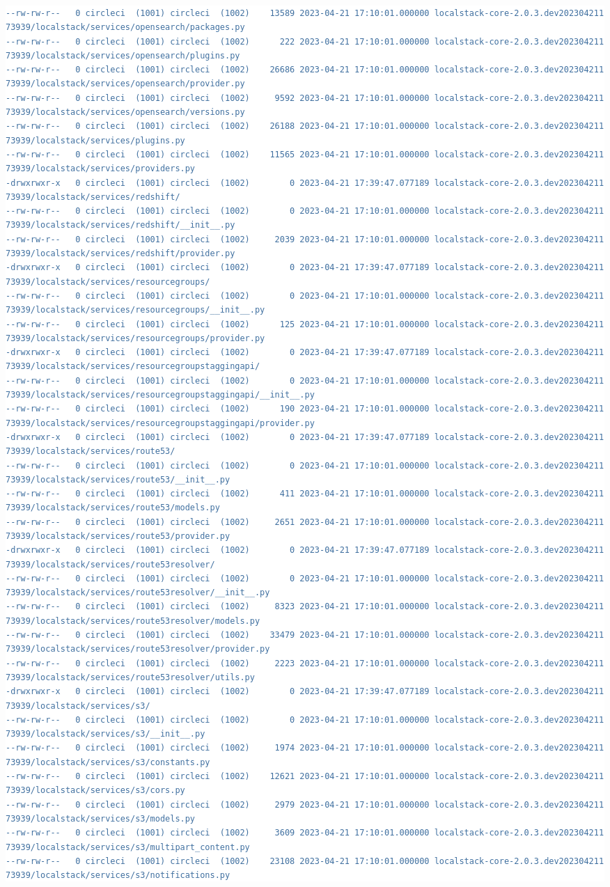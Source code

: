 ```diff
--rw-rw-r--   0 circleci  (1001) circleci  (1002)    13589 2023-04-21 17:10:01.000000 localstack-core-2.0.3.dev20230421173939/localstack/services/opensearch/packages.py
--rw-rw-r--   0 circleci  (1001) circleci  (1002)      222 2023-04-21 17:10:01.000000 localstack-core-2.0.3.dev20230421173939/localstack/services/opensearch/plugins.py
--rw-rw-r--   0 circleci  (1001) circleci  (1002)    26686 2023-04-21 17:10:01.000000 localstack-core-2.0.3.dev20230421173939/localstack/services/opensearch/provider.py
--rw-rw-r--   0 circleci  (1001) circleci  (1002)     9592 2023-04-21 17:10:01.000000 localstack-core-2.0.3.dev20230421173939/localstack/services/opensearch/versions.py
--rw-rw-r--   0 circleci  (1001) circleci  (1002)    26188 2023-04-21 17:10:01.000000 localstack-core-2.0.3.dev20230421173939/localstack/services/plugins.py
--rw-rw-r--   0 circleci  (1001) circleci  (1002)    11565 2023-04-21 17:10:01.000000 localstack-core-2.0.3.dev20230421173939/localstack/services/providers.py
-drwxrwxr-x   0 circleci  (1001) circleci  (1002)        0 2023-04-21 17:39:47.077189 localstack-core-2.0.3.dev20230421173939/localstack/services/redshift/
--rw-rw-r--   0 circleci  (1001) circleci  (1002)        0 2023-04-21 17:10:01.000000 localstack-core-2.0.3.dev20230421173939/localstack/services/redshift/__init__.py
--rw-rw-r--   0 circleci  (1001) circleci  (1002)     2039 2023-04-21 17:10:01.000000 localstack-core-2.0.3.dev20230421173939/localstack/services/redshift/provider.py
-drwxrwxr-x   0 circleci  (1001) circleci  (1002)        0 2023-04-21 17:39:47.077189 localstack-core-2.0.3.dev20230421173939/localstack/services/resourcegroups/
--rw-rw-r--   0 circleci  (1001) circleci  (1002)        0 2023-04-21 17:10:01.000000 localstack-core-2.0.3.dev20230421173939/localstack/services/resourcegroups/__init__.py
--rw-rw-r--   0 circleci  (1001) circleci  (1002)      125 2023-04-21 17:10:01.000000 localstack-core-2.0.3.dev20230421173939/localstack/services/resourcegroups/provider.py
-drwxrwxr-x   0 circleci  (1001) circleci  (1002)        0 2023-04-21 17:39:47.077189 localstack-core-2.0.3.dev20230421173939/localstack/services/resourcegroupstaggingapi/
--rw-rw-r--   0 circleci  (1001) circleci  (1002)        0 2023-04-21 17:10:01.000000 localstack-core-2.0.3.dev20230421173939/localstack/services/resourcegroupstaggingapi/__init__.py
--rw-rw-r--   0 circleci  (1001) circleci  (1002)      190 2023-04-21 17:10:01.000000 localstack-core-2.0.3.dev20230421173939/localstack/services/resourcegroupstaggingapi/provider.py
-drwxrwxr-x   0 circleci  (1001) circleci  (1002)        0 2023-04-21 17:39:47.077189 localstack-core-2.0.3.dev20230421173939/localstack/services/route53/
--rw-rw-r--   0 circleci  (1001) circleci  (1002)        0 2023-04-21 17:10:01.000000 localstack-core-2.0.3.dev20230421173939/localstack/services/route53/__init__.py
--rw-rw-r--   0 circleci  (1001) circleci  (1002)      411 2023-04-21 17:10:01.000000 localstack-core-2.0.3.dev20230421173939/localstack/services/route53/models.py
--rw-rw-r--   0 circleci  (1001) circleci  (1002)     2651 2023-04-21 17:10:01.000000 localstack-core-2.0.3.dev20230421173939/localstack/services/route53/provider.py
-drwxrwxr-x   0 circleci  (1001) circleci  (1002)        0 2023-04-21 17:39:47.077189 localstack-core-2.0.3.dev20230421173939/localstack/services/route53resolver/
--rw-rw-r--   0 circleci  (1001) circleci  (1002)        0 2023-04-21 17:10:01.000000 localstack-core-2.0.3.dev20230421173939/localstack/services/route53resolver/__init__.py
--rw-rw-r--   0 circleci  (1001) circleci  (1002)     8323 2023-04-21 17:10:01.000000 localstack-core-2.0.3.dev20230421173939/localstack/services/route53resolver/models.py
--rw-rw-r--   0 circleci  (1001) circleci  (1002)    33479 2023-04-21 17:10:01.000000 localstack-core-2.0.3.dev20230421173939/localstack/services/route53resolver/provider.py
--rw-rw-r--   0 circleci  (1001) circleci  (1002)     2223 2023-04-21 17:10:01.000000 localstack-core-2.0.3.dev20230421173939/localstack/services/route53resolver/utils.py
-drwxrwxr-x   0 circleci  (1001) circleci  (1002)        0 2023-04-21 17:39:47.077189 localstack-core-2.0.3.dev20230421173939/localstack/services/s3/
--rw-rw-r--   0 circleci  (1001) circleci  (1002)        0 2023-04-21 17:10:01.000000 localstack-core-2.0.3.dev20230421173939/localstack/services/s3/__init__.py
--rw-rw-r--   0 circleci  (1001) circleci  (1002)     1974 2023-04-21 17:10:01.000000 localstack-core-2.0.3.dev20230421173939/localstack/services/s3/constants.py
--rw-rw-r--   0 circleci  (1001) circleci  (1002)    12621 2023-04-21 17:10:01.000000 localstack-core-2.0.3.dev20230421173939/localstack/services/s3/cors.py
--rw-rw-r--   0 circleci  (1001) circleci  (1002)     2979 2023-04-21 17:10:01.000000 localstack-core-2.0.3.dev20230421173939/localstack/services/s3/models.py
--rw-rw-r--   0 circleci  (1001) circleci  (1002)     3609 2023-04-21 17:10:01.000000 localstack-core-2.0.3.dev20230421173939/localstack/services/s3/multipart_content.py
--rw-rw-r--   0 circleci  (1001) circleci  (1002)    23108 2023-04-21 17:10:01.000000 localstack-core-2.0.3.dev20230421173939/localstack/services/s3/notifications.py
```